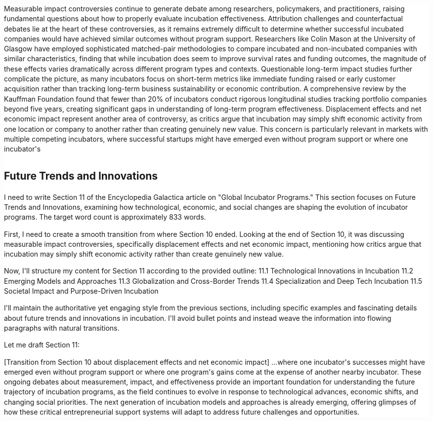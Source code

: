 Measurable impact controversies continue to generate debate among researchers, policymakers, and practitioners, raising fundamental questions about how to properly evaluate incubation effectiveness. Attribution challenges and counterfactual debates lie at the heart of these controversies, as it remains extremely difficult to determine whether successful incubated companies would have achieved similar outcomes without program support. Researchers like Colin Mason at the University of Glasgow have employed sophisticated matched-pair methodologies to compare incubated and non-incubated companies with similar characteristics, finding that while incubation does seem to improve survival rates and funding outcomes, the magnitude of these effects varies dramatically across different program types and contexts. Questionable long-term impact studies further complicate the picture, as many incubators focus on short-term metrics like immediate funding raised or early customer acquisition rather than tracking long-term business sustainability or economic contribution. A comprehensive review by the Kauffman Foundation found that fewer than 20% of incubators conduct rigorous longitudinal studies tracking portfolio companies beyond five years, creating significant gaps in understanding of long-term program effectiveness. Displacement effects and net economic impact represent another area of controversy, as critics argue that incubation may simply shift economic activity from one location or company to another rather than creating genuinely new value. This concern is particularly relevant in markets with multiple competing incubators, where successful startups might have emerged even without program support or where one incubator's

## Future Trends and Innovations

<think>I need to write Section 11 of the Encyclopedia Galactica article on "Global Incubator Programs." This section focuses on Future Trends and Innovations, examining how technological, economic, and social changes are shaping the evolution of incubator programs. The target word count is approximately 833 words.

First, I need to create a smooth transition from where Section 10 ended. Looking at the end of Section 10, it was discussing measurable impact controversies, specifically displacement effects and net economic impact, mentioning how critics argue that incubation may simply shift economic activity rather than create genuinely new value.

Now, I'll structure my content for Section 11 according to the provided outline:
11.1 Technological Innovations in Incubation
11.2 Emerging Models and Approaches
11.3 Globalization and Cross-Border Trends
11.4 Specialization and Deep Tech Incubation
11.5 Societal Impact and Purpose-Driven Incubation

I'll maintain the authoritative yet engaging style from the previous sections, including specific examples and fascinating details about future trends and innovations in incubation. I'll avoid bullet points and instead weave the information into flowing paragraphs with natural transitions.

Let me draft Section 11:

[Transition from Section 10 about displacement effects and net economic impact]
...where one incubator's successes might have emerged even without program support or where one program's gains come at the expense of another nearby incubator. These ongoing debates about measurement, impact, and effectiveness provide an important foundation for understanding the future trajectory of incubation programs, as the field continues to evolve in response to technological advances, economic shifts, and changing social priorities. The next generation of incubation models and approaches is already emerging, offering glimpses of how these critical entrepreneurial support systems will adapt to address future challenges and opportunities.

